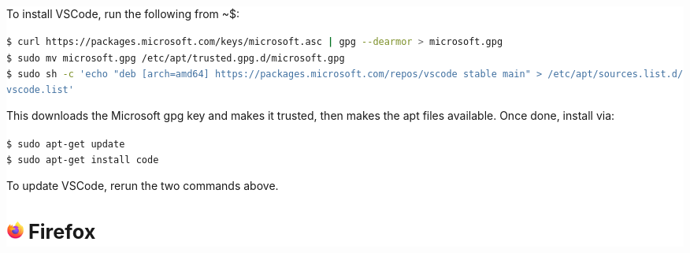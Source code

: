 To install VSCode, run the following from ~$:

```bash
$ curl https://packages.microsoft.com/keys/microsoft.asc | gpg --dearmor > microsoft.gpg
$ sudo mv microsoft.gpg /etc/apt/trusted.gpg.d/microsoft.gpg
$ sudo sh -c 'echo "deb [arch=amd64] https://packages.microsoft.com/repos/vscode stable main" > /etc/apt/sources.list.d/vscode.list'
```

This downloads the Microsoft gpg key and makes it trusted, then makes the apt files available. Once done, install via:

```bash
$ sudo apt-get update
$ sudo apt-get install code
```

To update VSCode, rerun the two commands above.

## <img src="../img/firefox.png" alt="firefox" width="23"/> <span style="font-size:larger;"> Firefox </span>
